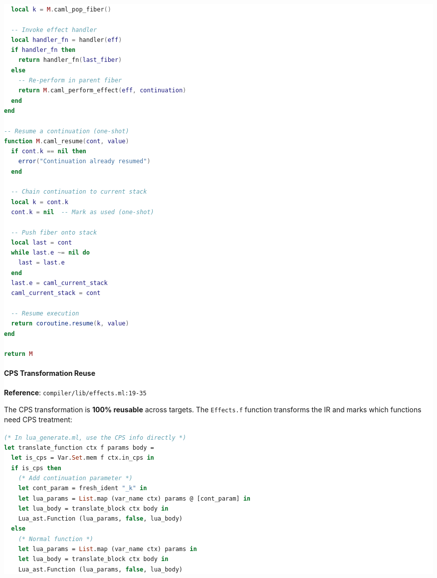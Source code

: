 ```lua
  local k = M.caml_pop_fiber()

  -- Invoke effect handler
  local handler_fn = handler(eff)
  if handler_fn then
    return handler_fn(last_fiber)
  else
    -- Re-perform in parent fiber
    return M.caml_perform_effect(eff, continuation)
  end
end

-- Resume a continuation (one-shot)
function M.caml_resume(cont, value)
  if cont.k == nil then
    error("Continuation already resumed")
  end

  -- Chain continuation to current stack
  local k = cont.k
  cont.k = nil  -- Mark as used (one-shot)

  -- Push fiber onto stack
  local last = cont
  while last.e ~= nil do
    last = last.e
  end
  last.e = caml_current_stack
  caml_current_stack = cont

  -- Resume execution
  return coroutine.resume(k, value)
end

return M
```

#### CPS Transformation Reuse

**Reference**: `compiler/lib/effects.ml:19-35`

The CPS transformation is **100% reusable** across targets. The `Effects.f` function transforms the IR and marks which functions need CPS treatment:

```ocaml
(* In lua_generate.ml, use the CPS info directly *)
let translate_function ctx f params body =
  let is_cps = Var.Set.mem f ctx.in_cps in
  if is_cps then
    (* Add continuation parameter *)
    let cont_param = fresh_ident "_k" in
    let lua_params = List.map (var_name ctx) params @ [cont_param] in
    let lua_body = translate_block ctx body in
    Lua_ast.Function (lua_params, false, lua_body)
  else
    (* Normal function *)
    let lua_params = List.map (var_name ctx) params in
    let lua_body = translate_block ctx body in
    Lua_ast.Function (lua_params, false, lua_body)
```
